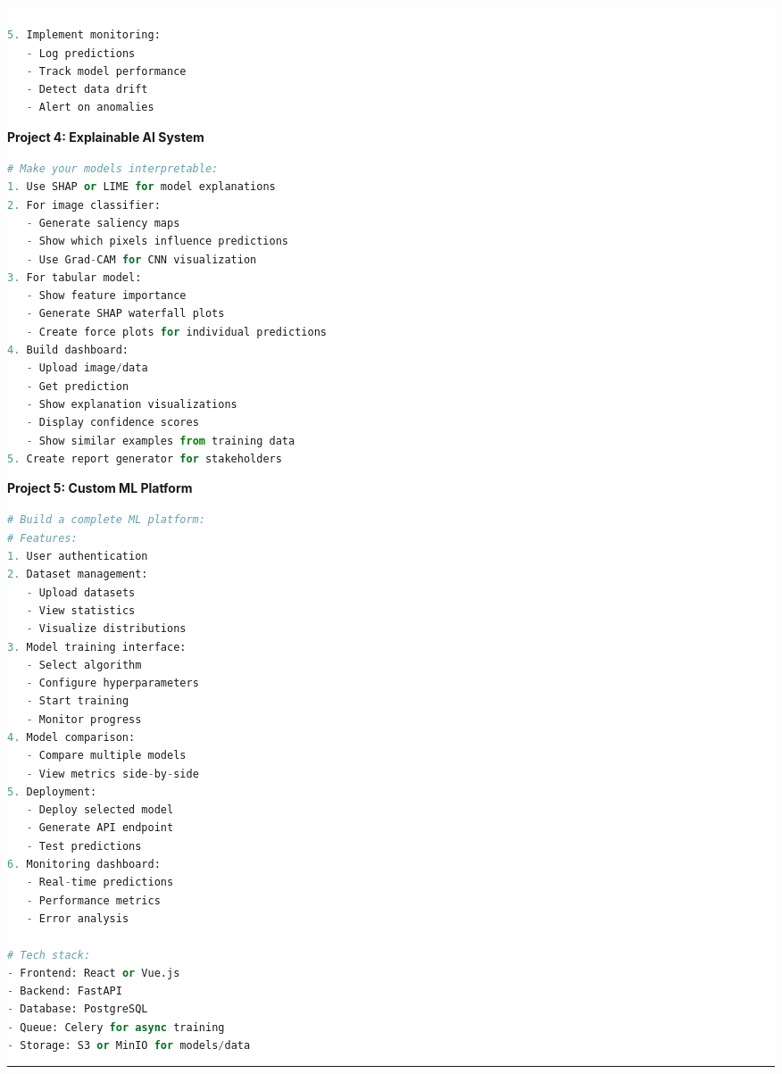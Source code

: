 ```python

5. Implement monitoring:
   - Log predictions
   - Track model performance
   - Detect data drift
   - Alert on anomalies
```

**Project 4: Explainable AI System**

```python
# Make your models interpretable:
1. Use SHAP or LIME for model explanations
2. For image classifier:
   - Generate saliency maps
   - Show which pixels influence predictions
   - Use Grad-CAM for CNN visualization
3. For tabular model:
   - Show feature importance
   - Generate SHAP waterfall plots
   - Create force plots for individual predictions
4. Build dashboard:
   - Upload image/data
   - Get prediction
   - Show explanation visualizations
   - Display confidence scores
   - Show similar examples from training data
5. Create report generator for stakeholders
```

**Project 5: Custom ML Platform**

```python
# Build a complete ML platform:
# Features:
1. User authentication
2. Dataset management:
   - Upload datasets
   - View statistics
   - Visualize distributions
3. Model training interface:
   - Select algorithm
   - Configure hyperparameters
   - Start training
   - Monitor progress
4. Model comparison:
   - Compare multiple models
   - View metrics side-by-side
5. Deployment:
   - Deploy selected model
   - Generate API endpoint
   - Test predictions
6. Monitoring dashboard:
   - Real-time predictions
   - Performance metrics
   - Error analysis

# Tech stack:
- Frontend: React or Vue.js
- Backend: FastAPI
- Database: PostgreSQL
- Queue: Celery for async training
- Storage: S3 or MinIO for models/data
```

---